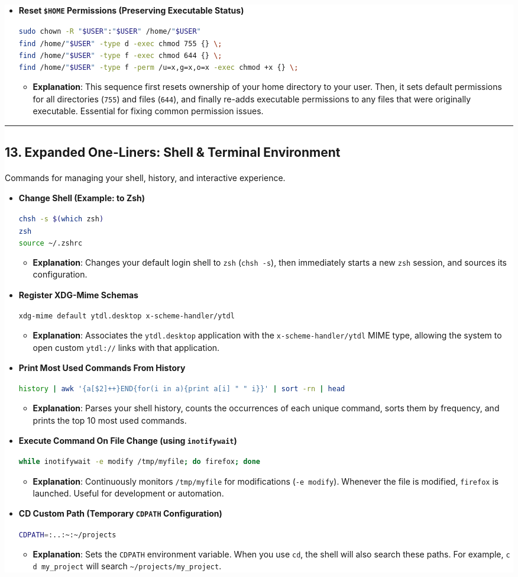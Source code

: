 *   **Reset `$HOME` Permissions (Preserving Executable Status)**
    ```bash
    sudo chown -R "$USER":"$USER" /home/"$USER"
    find /home/"$USER" -type d -exec chmod 755 {} \;
    find /home/"$USER" -type f -exec chmod 644 {} \;
    find /home/"$USER" -type f -perm /u=x,g=x,o=x -exec chmod +x {} \;
    ```
    *   **Explanation**: This sequence first resets ownership of your home directory to your user. Then, it sets default permissions for all directories (`755`) and files (`644`), and finally re-adds executable permissions to any files that were originally executable. Essential for fixing common permission issues.

---

## 13. Expanded One-Liners: Shell & Terminal Environment

Commands for managing your shell, history, and interactive experience.

*   **Change Shell (Example: to Zsh)**
    ```bash
    chsh -s $(which zsh)
    zsh
    source ~/.zshrc
    ```
    *   **Explanation**: Changes your default login shell to `zsh` (`chsh -s`), then immediately starts a new `zsh` session, and sources its configuration.

*   **Register XDG-Mime Schemas**
    ```bash
    xdg-mime default ytdl.desktop x-scheme-handler/ytdl
    ```
    *   **Explanation**: Associates the `ytdl.desktop` application with the `x-scheme-handler/ytdl` MIME type, allowing the system to open custom `ytdl://` links with that application.

*   **Print Most Used Commands From History**
    ```bash
    history | awk '{a[$2]++}END{for(i in a){print a[i] " " i}}' | sort -rn | head
    ```
    *   **Explanation**: Parses your shell history, counts the occurrences of each unique command, sorts them by frequency, and prints the top 10 most used commands.

*   **Execute Command On File Change (using `inotifywait`)**
    ```bash
    while inotifywait -e modify /tmp/myfile; do firefox; done
    ```
    *   **Explanation**: Continuously monitors `/tmp/myfile` for modifications (`-e modify`). Whenever the file is modified, `firefox` is launched. Useful for development or automation.

*   **CD Custom Path (Temporary `CDPATH` Configuration)**
    ```bash
    CDPATH=:..:~:~/projects
    ```
    *   **Explanation**: Sets the `CDPATH` environment variable. When you use `cd`, the shell will also search these paths. For example, `cd my_project` will search `~/projects/my_project`.
